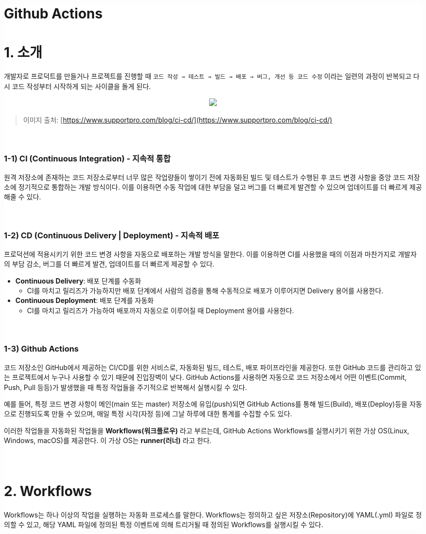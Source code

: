 # Github Actions

# 1. 소개

개발자로 프로덕트를 만들거나 프로젝트를 진행할 때 `코드 작성 → 테스트 → 빌드 → 배포 → 버그, 개선 등 코드 수정` 이라는 일련의 과정이 반복되고 다시 코드 작성부터 시작하게 되는 사이클을 돌게 된다.

<div align="center">
  <img src="https://user-images.githubusercontent.com/85148549/177785213-01eb6dbe-a174-47fe-9387-84bc98d5c7ce.png" />
</div>

> 이미지 출처: [https://www.supportpro.com/blog/ci-cd/](https://www.supportpro.com/blog/ci-cd/)
> 

<br />

### 1-1) CI (Continuous Integration) - 지속적 통합

원격 저장소에 존재하는 코드 저장소로부터 너무 많은 작업량들이 쌓이기 전에 자동화된 빌드 및 테스트가 수행된 후 코드 변경 사항을 중앙 코드 저장소에 정기적으로 통합하는 개발 방식이다. 이를 이용하면 수동 작업에 대한 부담을 덜고 버그를 더 빠르게 발견할 수 있으며 업데이트를 더 빠르게 제공해줄 수 있다.

<br />

### 1-2) CD (Continuous Delivery | Deployment) - 지속적 배포

프로덕션에 적용시키기 위한 코드 변경 사항을 자동으로 배포하는 개발 방식을 말한다. 이를 이용하면 CI를 사용했을 때의 이점과 마찬가지로 개발자의 부담 감소, 버그를 더 빠르게 발견, 업데이트를 더 빠르게 제공할 수 있다.

- **Continuous Delivery**: 배포 단계를 수동화
    - CI를 마치고 릴리즈가 가능하지만 배포 단계에서 사람의 검증을 통해 수동적으로 배포가 이루어지면 Delivery 용어를 사용한다.
- **Continuous Deployment**: 배포 단계를 자동화
    - CI를 마치고 릴리즈가 가능하여 배포까지 자동으로 이루어질 때 Deployment 용어를 사용한다.

<br />

### 1-3) Github Actions

코드 저장소인 GitHub에서 제공하는 CI/CD를 위한 서비스로, 자동화된 빌드, 테스트, 배포 파이프라인을 제공한다. 또한 GitHub 코드를 관리하고 있는 프로젝트에서 누구나 사용할 수 있기 때문에 진입장벽이 낮다. GitHub Actions를 사용하면 자동으로 코드 저장소에서 어떤 이벤트(Commit, Push, Pull 등등)가 발생했을 때 특정 작업들을 주기적으로 반복해서 실행시킬 수 있다.

예를 들어, 특정 코드 변경 사항이 메인(main 또는 master) 저장소에 유입(push)되면 GitHub Actions를 통해 빌드(Build), 배포(Deploy)등을 자동으로 진행되도록 만들 수 있으며, 매일 특정 시각(자정 등)에 그날 하루에 대한 통계를 수집할 수도 있다.

이러한 작업들을 자동화된 작업들을 **Workflows(워크플로우)** 라고 부르는데, GitHub Actions Workflows를 실행시키기 위한 가상 OS(Linux, Windows, macOS)를 제공한다. 이 가상 OS는 **runner(러너)** 라고 한다.

<br />

# 2. Workflows

Workflows는 하나 이상의 작업을 실행하는 자동화 프로세스를 말한다. Workflows는 정의하고 싶은 저장소(Repository)에 YAML(.yml) 파일로 정의할 수 있고, 해당 YAML 파일에 정의된 특정 이벤트에 의해 트리거될 때 정의된 Workflows를 실행시킬 수 있다.
